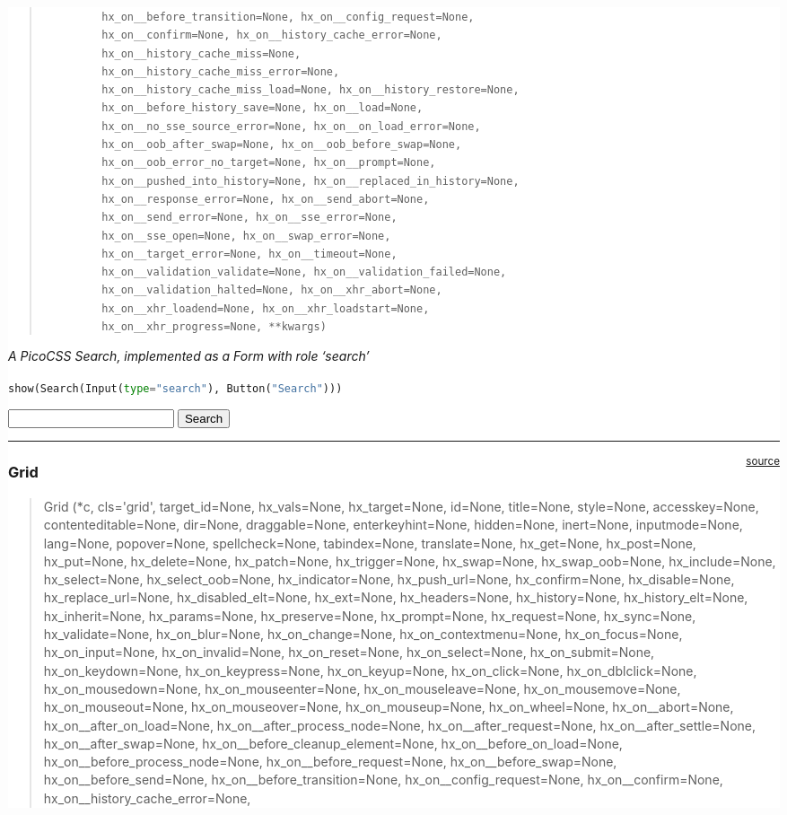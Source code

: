 >              hx_on__before_transition=None, hx_on__config_request=None,
>              hx_on__confirm=None, hx_on__history_cache_error=None,
>              hx_on__history_cache_miss=None,
>              hx_on__history_cache_miss_error=None,
>              hx_on__history_cache_miss_load=None, hx_on__history_restore=None,
>              hx_on__before_history_save=None, hx_on__load=None,
>              hx_on__no_sse_source_error=None, hx_on__on_load_error=None,
>              hx_on__oob_after_swap=None, hx_on__oob_before_swap=None,
>              hx_on__oob_error_no_target=None, hx_on__prompt=None,
>              hx_on__pushed_into_history=None, hx_on__replaced_in_history=None,
>              hx_on__response_error=None, hx_on__send_abort=None,
>              hx_on__send_error=None, hx_on__sse_error=None,
>              hx_on__sse_open=None, hx_on__swap_error=None,
>              hx_on__target_error=None, hx_on__timeout=None,
>              hx_on__validation_validate=None, hx_on__validation_failed=None,
>              hx_on__validation_halted=None, hx_on__xhr_abort=None,
>              hx_on__xhr_loadend=None, hx_on__xhr_loadstart=None,
>              hx_on__xhr_progress=None, **kwargs)

*A PicoCSS Search, implemented as a Form with role ‘search’*

``` python
show(Search(Input(type="search"), Button("Search")))
```

<form enctype="multipart/form-data" role="search">
  <input type="search">
  <button>Search</button>
</form>

------------------------------------------------------------------------

<a
href="https://github.com/AnswerDotAI/fasthtml/blob/main/fasthtml/pico.py#L69"
target="_blank" style="float:right; font-size:smaller">source</a>

### Grid

>  Grid (*c, cls='grid', target_id=None, hx_vals=None, hx_target=None,
>            id=None, title=None, style=None, accesskey=None,
>            contenteditable=None, dir=None, draggable=None, enterkeyhint=None,
>            hidden=None, inert=None, inputmode=None, lang=None, popover=None,
>            spellcheck=None, tabindex=None, translate=None, hx_get=None,
>            hx_post=None, hx_put=None, hx_delete=None, hx_patch=None,
>            hx_trigger=None, hx_swap=None, hx_swap_oob=None, hx_include=None,
>            hx_select=None, hx_select_oob=None, hx_indicator=None,
>            hx_push_url=None, hx_confirm=None, hx_disable=None,
>            hx_replace_url=None, hx_disabled_elt=None, hx_ext=None,
>            hx_headers=None, hx_history=None, hx_history_elt=None,
>            hx_inherit=None, hx_params=None, hx_preserve=None, hx_prompt=None,
>            hx_request=None, hx_sync=None, hx_validate=None, hx_on_blur=None,
>            hx_on_change=None, hx_on_contextmenu=None, hx_on_focus=None,
>            hx_on_input=None, hx_on_invalid=None, hx_on_reset=None,
>            hx_on_select=None, hx_on_submit=None, hx_on_keydown=None,
>            hx_on_keypress=None, hx_on_keyup=None, hx_on_click=None,
>            hx_on_dblclick=None, hx_on_mousedown=None, hx_on_mouseenter=None,
>            hx_on_mouseleave=None, hx_on_mousemove=None, hx_on_mouseout=None,
>            hx_on_mouseover=None, hx_on_mouseup=None, hx_on_wheel=None,
>            hx_on__abort=None, hx_on__after_on_load=None,
>            hx_on__after_process_node=None, hx_on__after_request=None,
>            hx_on__after_settle=None, hx_on__after_swap=None,
>            hx_on__before_cleanup_element=None, hx_on__before_on_load=None,
>            hx_on__before_process_node=None, hx_on__before_request=None,
>            hx_on__before_swap=None, hx_on__before_send=None,
>            hx_on__before_transition=None, hx_on__config_request=None,
>            hx_on__confirm=None, hx_on__history_cache_error=None,